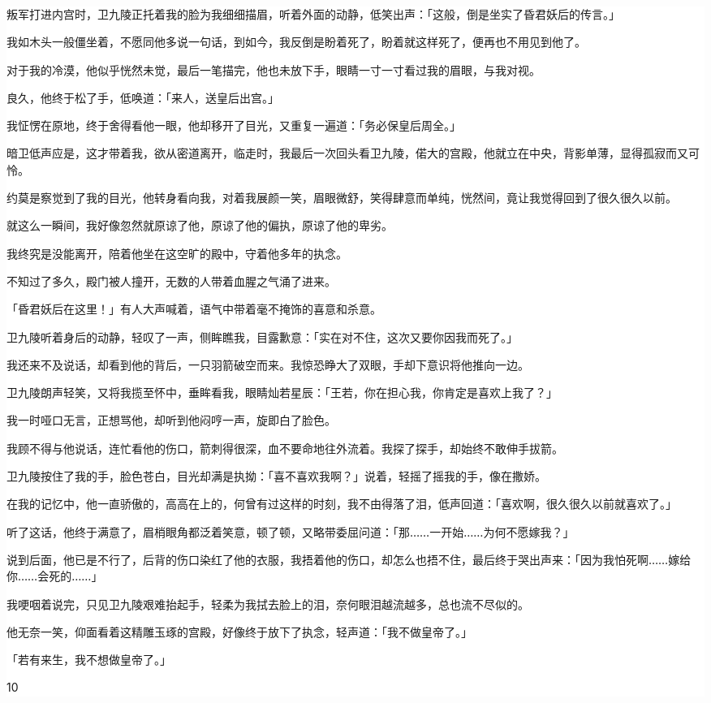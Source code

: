 
叛军打进内宫时，卫九陵正托着我的脸为我细细描眉，听着外面的动静，低笑出声：「这般，倒是坐实了昏君妖后的传言。」


我如木头一般僵坐着，不愿同他多说一句话，到如今，我反倒是盼着死了，盼着就这样死了，便再也不用见到他了。


对于我的冷漠，他似乎恍然未觉，最后一笔描完，他也未放下手，眼睛一寸一寸看过我的眉眼，与我对视。


良久，他终于松了手，低唤道：「来人，送皇后出宫。」


我怔愣在原地，终于舍得看他一眼，他却移开了目光，又重复一遍道：「务必保皇后周全。」


暗卫低声应是，这才带着我，欲从密道离开，临走时，我最后一次回头看卫九陵，偌大的宫殿，他就立在中央，背影单薄，显得孤寂而又可怜。


约莫是察觉到了我的目光，他转身看向我，对着我展颜一笑，眉眼微舒，笑得肆意而单纯，恍然间，竟让我觉得回到了很久很久以前。


就这么一瞬间，我好像忽然就原谅了他，原谅了他的偏执，原谅了他的卑劣。


我终究是没能离开，陪着他坐在这空旷的殿中，守着他多年的执念。


不知过了多久，殿门被人撞开，无数的人带着血腥之气涌了进来。


「昏君妖后在这里！」有人大声喊着，语气中带着毫不掩饰的喜意和杀意。


卫九陵听着身后的动静，轻叹了一声，侧眸瞧我，目露歉意：「实在对不住，这次又要你因我而死了。」


我还来不及说话，却看到他的背后，一只羽箭破空而来。我惊恐睁大了双眼，手却下意识将他推向一边。


卫九陵朗声轻笑，又将我揽至怀中，垂眸看我，眼睛灿若星辰：「王若，你在担心我，你肯定是喜欢上我了？」


我一时哑口无言，正想骂他，却听到他闷哼一声，旋即白了脸色。


我顾不得与他说话，连忙看他的伤口，箭刺得很深，血不要命地往外流着。我探了探手，却始终不敢伸手拔箭。


卫九陵按住了我的手，脸色苍白，目光却满是执拗：「喜不喜欢我啊？」说着，轻摇了摇我的手，像在撒娇。


在我的记忆中，他一直骄傲的，高高在上的，何曾有过这样的时刻，我不由得落了泪，低声回道：「喜欢啊，很久很久以前就喜欢了。」


听了这话，他终于满意了，眉梢眼角都泛着笑意，顿了顿，又略带委屈问道：「那……一开始……为何不愿嫁我？」


说到后面，他已是不行了，后背的伤口染红了他的衣服，我捂着他的伤口，却怎么也捂不住，最后终于哭出声来：「因为我怕死啊……嫁给你……会死的……」


我哽咽着说完，只见卫九陵艰难抬起手，轻柔为我拭去脸上的泪，奈何眼泪越流越多，总也流不尽似的。


他无奈一笑，仰面看着这精雕玉琢的宫殿，好像终于放下了执念，轻声道：「我不做皇帝了。」


「若有来生，我不想做皇帝了。」


10

